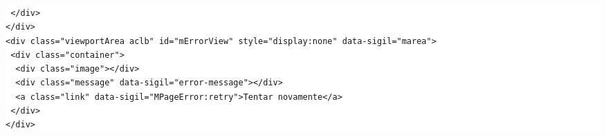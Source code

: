      </div>
    </div>
    <div class="viewportArea aclb" id="mErrorView" style="display:none" data-sigil="marea">
     <div class="container">
      <div class="image"></div>
      <div class="message" data-sigil="error-message"></div>
      <a class="link" data-sigil="MPageError:retry">Tentar novamente</a>
     </div>
    </div>
   </div>
  </div>
  <div id="static_templates">
   <div class="mDialog" id="modalDialog" style="display:none" data-sigil=" context-layer-root" data-autoid="autoid_1">
    <div class="_52z5 _451a mFuturePageHeader _1uh1 firstStep titled" id="mDialogHeader">
     <div class="_7om2 _52we">
      <div class="_5s61">
       <div class="_52z7">
        <button type="submit" value="Cancelar" class="cancelButton btn btnD bgb mfss touchable" id="u_0_9_aN" data-sigil="dialog-cancel-button">Cancelar</button>
        <button type="submit" value="Voltar" class="backButton btn btnI bgb mfss touchable iconOnly" aria-label="Voltar" id="u_0_a_go" data-sigil="dialog-back-button"><i class="img sp_SCkhSDJtcFW_3x sx_b9496a" style="margin-top: 2px;"></i></button>
       </div>
      </div>
      <div class="_4g34">
       <div class="_52z6">
        <div class="_50l4 mfsl fcw" id="m-future-page-header-title" role="heading" tabindex="0" data-sigil="m-dialog-header-title dialog-title">
         Carregando...
        </div>
       </div>
      </div>
      <div class="_5s61">
       <div class="_52z8" id="modalDialogHeaderButtons"></div>
      </div>
     </div>
    </div>
    <div class="modalDialogView" id="modalDialogView"></div>
    <div class="_5v5d _5v5e fcg" id="dialogSpinner">
     <div class="_2so _2sq _2ss img _50cg" data-animtype="1" id="u_0_8_6R" data-sigil="m-loading-indicator-animate m-loading-indicator-root"></div>Carregando...
    </div>
   </div>
  </div> 
  <link rel="preload" href="https://static.xx.fbcdn.net/rsrc.php/v3/yI/l/0,cross/6WGPlUi9Xhx.css?_nc_x=Ij3Wp8lg5Kz" as="style" crossorigin="anonymous"> 
  <link rel="preload" href="https://static.xx.fbcdn.net/rsrc.php/v3/yH/l/0,cross/UNj2xkS4rzD.css?_nc_x=Ij3Wp8lg5Kz" as="style" crossorigin="anonymous"> 
  <link rel="preload" href="https://static.xx.fbcdn.net/rsrc.php/v3/yr/r/7ZTAS_IXym8.js?_nc_x=Ij3Wp8lg5Kz" as="script" crossorigin="anonymous" nonce=""> 
  <link rel="preload" href="https://static.xx.fbcdn.net/rsrc.php/v3iLn34/yy/l/pt_BR/3IV0w85R8vz.js?_nc_x=Ij3Wp8lg5Kz" as="script" crossorigin="anonymous" nonce=""> 
  <link rel="preload" href="https://static.xx.fbcdn.net/rsrc.php/v3/y8/l/0,cross/8w1XHOuAk6O.css?_nc_x=Ij3Wp8lg5Kz" as="style" crossorigin="anonymous"> 
  <link rel="preload" href="https://static.xx.fbcdn.net/rsrc.php/v3/y8/l/0,cross/tgladx1npzt.css?_nc_x=Ij3Wp8lg5Kz" as="style" crossorigin="anonymous"> 
  <link rel="preload" href="https://static.xx.fbcdn.net/rsrc.php/v3/yw/r/4BPoa6O0wJm.js?_nc_x=Ij3Wp8lg5Kz" as="script" crossorigin="anonymous" nonce=""> 
  <link rel="preload" href="https://static.xx.fbcdn.net/rsrc.php/v3/yB/r/2jr_tFUjDMy.js?_nc_x=Ij3Wp8lg5Kz" as="script" crossorigin="anonymous" nonce=""> 
  <link rel="preload" href="https://static.xx.fbcdn.net/rsrc.php/v3/yl/r/ilMFccLWbov.js?_nc_x=Ij3Wp8lg5Kz" as="script" crossorigin="anonymous" nonce=""> 
  <div class="AdBox Ad advert post-ads"></div>